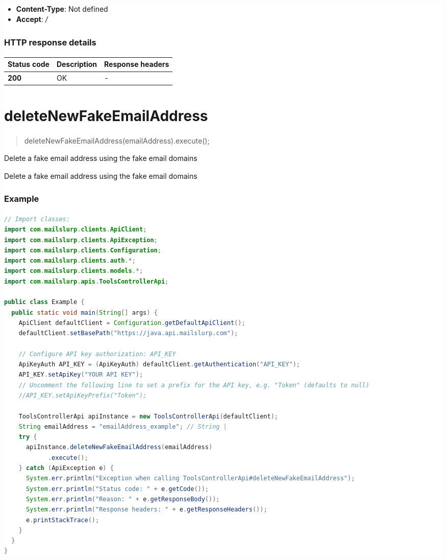  - **Content-Type**: Not defined
 - **Accept**: */*

### HTTP response details
| Status code | Description | Response headers |
|-------------|-------------|------------------|
| **200** | OK |  -  |

<a id="deleteNewFakeEmailAddress"></a>
# **deleteNewFakeEmailAddress**
> deleteNewFakeEmailAddress(emailAddress).execute();

Delete a fake email address using the fake email domains

Delete a fake email address using the fake email domains

### Example
```java
// Import classes:
import com.mailslurp.clients.ApiClient;
import com.mailslurp.clients.ApiException;
import com.mailslurp.clients.Configuration;
import com.mailslurp.clients.auth.*;
import com.mailslurp.clients.models.*;
import com.mailslurp.apis.ToolsControllerApi;

public class Example {
  public static void main(String[] args) {
    ApiClient defaultClient = Configuration.getDefaultApiClient();
    defaultClient.setBasePath("https://java.api.mailslurp.com");
    
    // Configure API key authorization: API_KEY
    ApiKeyAuth API_KEY = (ApiKeyAuth) defaultClient.getAuthentication("API_KEY");
    API_KEY.setApiKey("YOUR API KEY");
    // Uncomment the following line to set a prefix for the API key, e.g. "Token" (defaults to null)
    //API_KEY.setApiKeyPrefix("Token");

    ToolsControllerApi apiInstance = new ToolsControllerApi(defaultClient);
    String emailAddress = "emailAddress_example"; // String | 
    try {
      apiInstance.deleteNewFakeEmailAddress(emailAddress)
            .execute();
    } catch (ApiException e) {
      System.err.println("Exception when calling ToolsControllerApi#deleteNewFakeEmailAddress");
      System.err.println("Status code: " + e.getCode());
      System.err.println("Reason: " + e.getResponseBody());
      System.err.println("Response headers: " + e.getResponseHeaders());
      e.printStackTrace();
    }
  }
}
```
